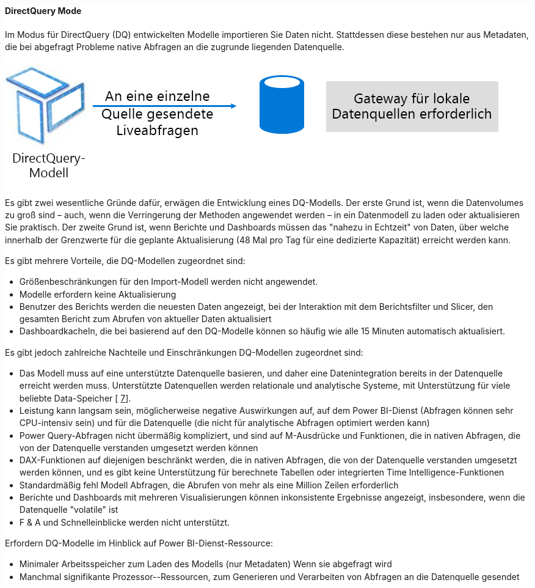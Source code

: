 #### <a name="directquery-mode"></a>DirectQuery Mode

Im Modus für DirectQuery (DQ) entwickelten Modelle importieren Sie Daten nicht. Stattdessen diese bestehen nur aus Metadaten, die bei abgefragt Probleme native Abfragen an die zugrunde liegenden Datenquelle.

![Ein DirectQuery-Modell gibt native Abfragen an die zugrunde liegende Datenquelle](media/whitepaper-premium-deployment/direct-query-model.png)

Es gibt zwei wesentliche Gründe dafür, erwägen die Entwicklung eines DQ-Modells. Der erste Grund ist, wenn die Datenvolumes zu groß sind – auch, wenn die Verringerung der Methoden angewendet werden – in ein Datenmodell zu laden oder aktualisieren Sie praktisch. Der zweite Grund ist, wenn Berichte und Dashboards müssen das "nahezu in Echtzeit" von Daten, über welche innerhalb der Grenzwerte für die geplante Aktualisierung (48 Mal pro Tag für eine dedizierte Kapazität) erreicht werden kann.

Es gibt mehrere Vorteile, die DQ-Modellen zugeordnet sind:

- Größenbeschränkungen für den Import-Modell werden nicht angewendet.
- Modelle erfordern keine Aktualisierung
- Benutzer des Berichts werden die neuesten Daten angezeigt, bei der Interaktion mit dem Berichtsfilter und Slicer, den gesamten Bericht zum Abrufen von aktueller Daten aktualisiert
- Dashboardkacheln, die bei basierend auf den DQ-Modelle können so häufig wie alle 15 Minuten automatisch aktualisiert.

Es gibt jedoch zahlreiche Nachteile und Einschränkungen DQ-Modellen zugeordnet sind:

- Das Modell muss auf eine unterstützte Datenquelle basieren, und daher eine Datenintegration bereits in der Datenquelle erreicht werden muss. Unterstützte Datenquellen werden relationale und analytische Systeme, mit Unterstützung für viele beliebte Data-Speicher \[ [7](#endnote-07)\].
- Leistung kann langsam sein, möglicherweise negative Auswirkungen auf, auf dem Power BI-Dienst (Abfragen können sehr CPU-intensiv sein) und für die Datenquelle (die nicht für analytische Abfragen optimiert werden kann)
- Power Query-Abfragen nicht übermäßig kompliziert, und sind auf M-Ausdrücke und Funktionen, die in nativen Abfragen, die von der Datenquelle verstanden umgesetzt werden können
- DAX-Funktionen auf diejenigen beschränkt werden, die in nativen Abfragen, die von der Datenquelle verstanden umgesetzt werden können, und es gibt keine Unterstützung für berechnete Tabellen oder integrierten Time Intelligence-Funktionen
- Standardmäßig fehl Modell Abfragen, die Abrufen von mehr als eine Million Zeilen erforderlich
- Berichte und Dashboards mit mehreren Visualisierungen können inkonsistente Ergebnisse angezeigt, insbesondere, wenn die Datenquelle "volatile" ist
- F & A und Schnelleinblicke werden nicht unterstützt.

Erfordern DQ-Modelle im Hinblick auf Power BI-Dienst-Ressource:

- Minimaler Arbeitsspeicher zum Laden des Modells (nur Metadaten) Wenn sie abgefragt wird
- Manchmal signifikante Prozessor--Ressourcen, zum Generieren und Verarbeiten von Abfragen an die Datenquelle gesendet
